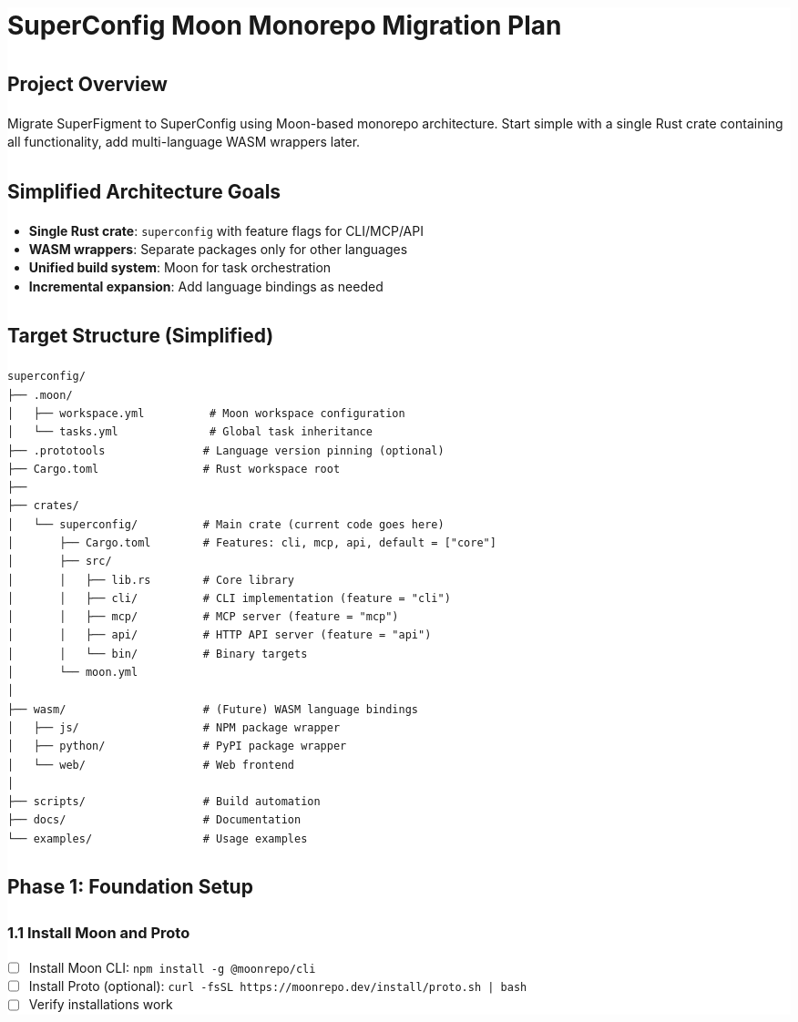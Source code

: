 # SuperConfig Moon Monorepo Migration Plan

## Project Overview
Migrate SuperFigment to SuperConfig using Moon-based monorepo architecture. Start simple with a single Rust crate containing all functionality, add multi-language WASM wrappers later.

## Simplified Architecture Goals
- **Single Rust crate**: `superconfig` with feature flags for CLI/MCP/API
- **WASM wrappers**: Separate packages only for other languages
- **Unified build system**: Moon for task orchestration
- **Incremental expansion**: Add language bindings as needed

## Target Structure (Simplified)
```
superconfig/
├── .moon/
│   ├── workspace.yml          # Moon workspace configuration
│   └── tasks.yml              # Global task inheritance
├── .prototools               # Language version pinning (optional)
├── Cargo.toml                # Rust workspace root
├── 
├── crates/
│   └── superconfig/          # Main crate (current code goes here)
│       ├── Cargo.toml        # Features: cli, mcp, api, default = ["core"]
│       ├── src/
│       │   ├── lib.rs        # Core library
│       │   ├── cli/          # CLI implementation (feature = "cli")
│       │   ├── mcp/          # MCP server (feature = "mcp")  
│       │   ├── api/          # HTTP API server (feature = "api")
│       │   └── bin/          # Binary targets
│       └── moon.yml
│
├── wasm/                     # (Future) WASM language bindings
│   ├── js/                   # NPM package wrapper
│   ├── python/               # PyPI package wrapper
│   └── web/                  # Web frontend
│
├── scripts/                  # Build automation
├── docs/                     # Documentation  
└── examples/                 # Usage examples
```

## Phase 1: Foundation Setup

### 1.1 Install Moon and Proto
- [ ] Install Moon CLI: `npm install -g @moonrepo/cli`
- [ ] Install Proto (optional): `curl -fsSL https://moonrepo.dev/install/proto.sh | bash`
- [ ] Verify installations work

